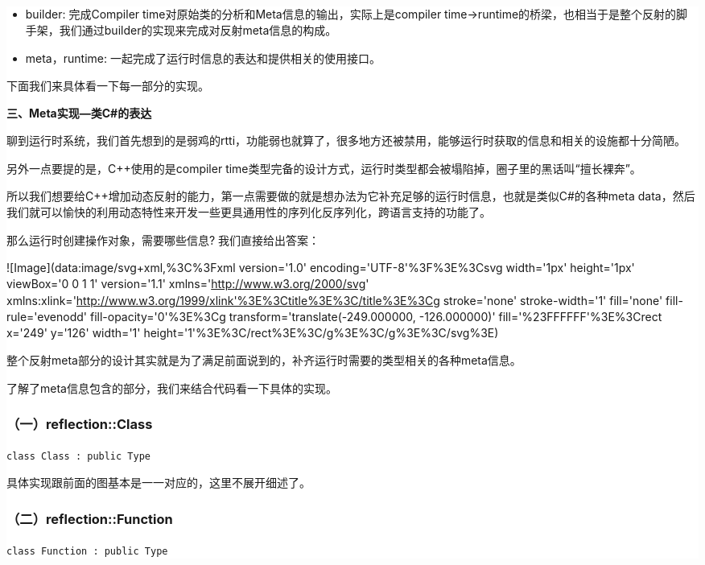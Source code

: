 - builder: 完成Compiler time对原始类的分析和Meta信息的输出，实际上是compiler time->runtime的桥梁，也相当于是整个反射的脚手架，我们通过builder的实现来完成对反射meta信息的构成。  
    

  

- meta，runtime: 一起完成了运行时信息的表达和提供相关的使用接口。
    

  

下面我们来具体看一下每一部分的实现。

  

  

**三、Meta实现—类C#的表达**

  

聊到运行时系统，我们首先想到的是弱鸡的rtti，功能弱也就算了，很多地方还被禁用，能够运行时获取的信息和相关的设施都十分简陋。

  

另外一点要提的是，C++使用的是compiler time类型完备的设计方式，运行时类型都会被塌陷掉，圈子里的黑话叫“擅长裸奔”。

  

所以我们想要给C++增加动态反射的能力，第一点需要做的就是想办法为它补充足够的运行时信息，也就是类似C#的各种meta data，然后我们就可以愉快的利用动态特性来开发一些更具通用性的序列化反序列化，跨语言支持的功能了。

  

那么运行时创建操作对象，需要哪些信息? 我们直接给出答案：

  

![Image](data:image/svg+xml,%3C%3Fxml version='1.0' encoding='UTF-8'%3F%3E%3Csvg width='1px' height='1px' viewBox='0 0 1 1' version='1.1' xmlns='http://www.w3.org/2000/svg' xmlns:xlink='http://www.w3.org/1999/xlink'%3E%3Ctitle%3E%3C/title%3E%3Cg stroke='none' stroke-width='1' fill='none' fill-rule='evenodd' fill-opacity='0'%3E%3Cg transform='translate(-249.000000, -126.000000)' fill='%23FFFFFF'%3E%3Crect x='249' y='126' width='1' height='1'%3E%3C/rect%3E%3C/g%3E%3C/g%3E%3C/svg%3E)

  

整个反射meta部分的设计其实就是为了满足前面说到的，补齐运行时需要的类型相关的各种meta信息。

  

了解了meta信息包含的部分，我们来结合代码看一下具体的实现。

  

### **（一）reflection::Class**

  

```
class Class : public Type
```

  

具体实现跟前面的图基本是一一对应的，这里不展开细述了。

  

  

### **（二）reflection::Function**

  

```
class Function : public Type
```
